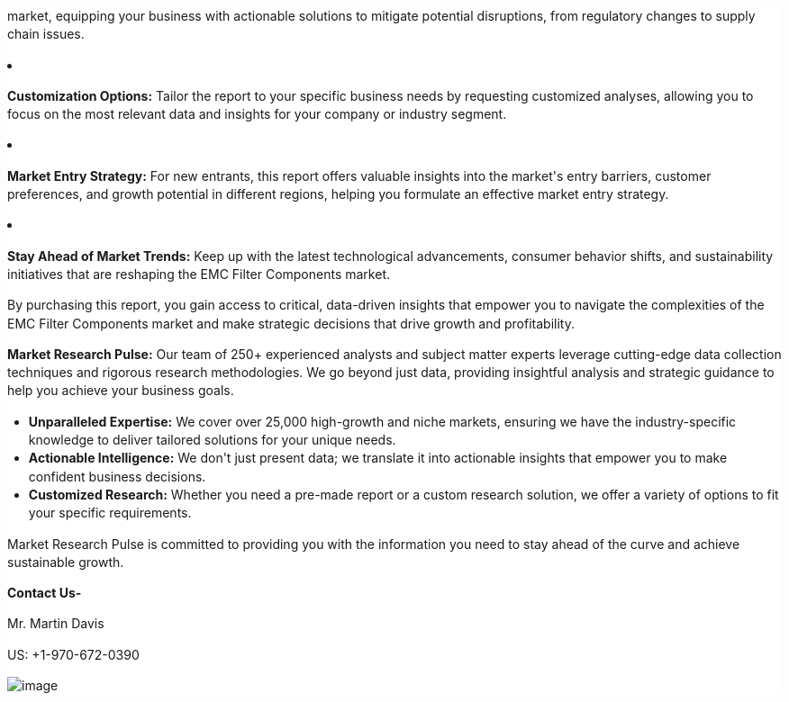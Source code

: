 market, equipping your business with actionable solutions to mitigate potential disruptions, from regulatory changes to supply chain issues.</p></li><li><p><strong>Customization Options:</strong> Tailor the report to your specific business needs by requesting customized analyses, allowing you to focus on the most relevant data and insights for your company or industry segment.</p></li><li><p><strong>Market Entry Strategy:</strong> For new entrants, this report offers valuable insights into the market's entry barriers, customer preferences, and growth potential in different regions, helping you formulate an effective market entry strategy.</p></li><li><p><strong>Stay Ahead of Market Trends:</strong> Keep up with the latest technological advancements, consumer behavior shifts, and sustainability initiatives that are reshaping the EMC Filter Components market.</p></li></ol><p>By purchasing this report, you gain access to critical, data-driven insights that empower you to navigate the complexities of the EMC Filter Components market and make strategic decisions that drive growth and profitability.</p><p><strong>Market Research Pulse:</strong>&nbsp;Our team of 250+ experienced analysts and subject matter experts leverage cutting-edge data collection techniques and rigorous research methodologies. We go beyond just data, providing insightful analysis and strategic guidance to help you achieve your business goals.</p><ul><li><strong>Unparalleled Expertise:</strong>&nbsp;We cover over 25,000 high-growth and niche markets, ensuring we have the industry-specific knowledge to deliver tailored solutions for your unique needs.</li><li><strong>Actionable Intelligence:</strong>&nbsp;We don't just present data; we translate it into actionable insights that empower you to make confident business decisions.</li><li><strong>Customized Research:</strong>&nbsp;Whether you need a pre-made report or a custom research solution, we offer a variety of options to fit your specific requirements.</li></ul><p>Market Research Pulse is committed to providing you with the information you need to stay ahead of the curve and achieve sustainable growth.</p><p><strong>Contact Us-</strong></p><p>Mr. Martin Davis</p><p>US: +1-970-672-0390</p>
![image](https://github.com/user-attachments/assets/d735bbd4-e17c-4e4d-995e-74f8b776d459)
